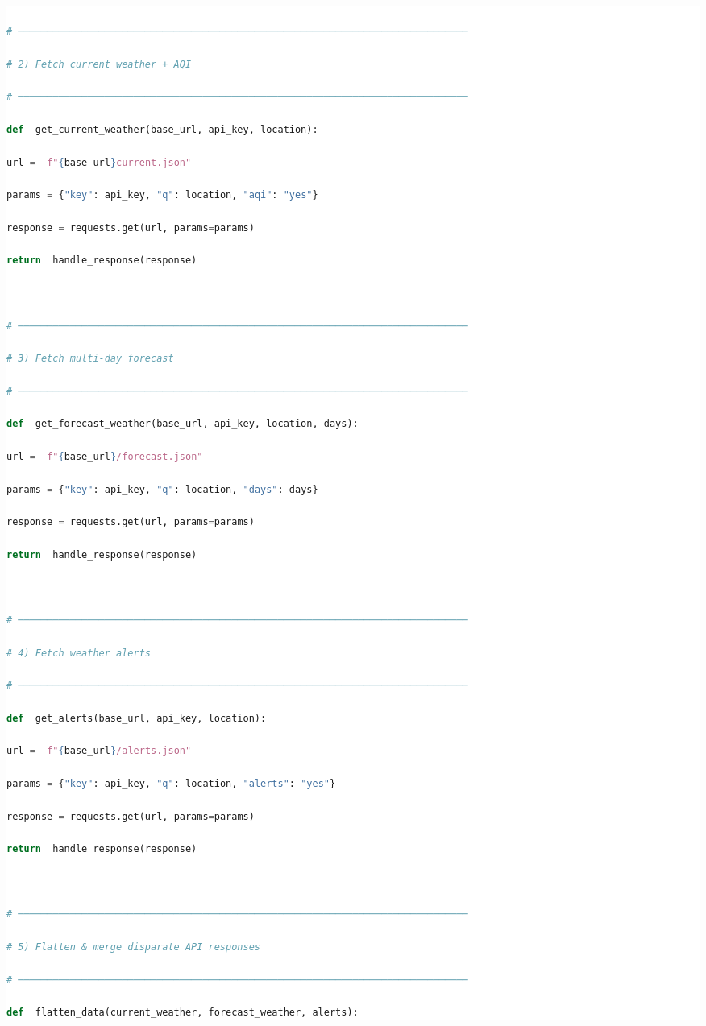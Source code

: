 ```python

# ──────────────────────────────────────────────────────────────────────────────

# 2) Fetch current weather + AQI

# ──────────────────────────────────────────────────────────────────────────────

def  get_current_weather(base_url, api_key, location):

url =  f"{base_url}current.json"

params = {"key": api_key, "q": location, "aqi": "yes"}

response = requests.get(url, params=params)

return  handle_response(response)

  

# ──────────────────────────────────────────────────────────────────────────────

# 3) Fetch multi-day forecast

# ──────────────────────────────────────────────────────────────────────────────

def  get_forecast_weather(base_url, api_key, location, days):

url =  f"{base_url}/forecast.json"

params = {"key": api_key, "q": location, "days": days}

response = requests.get(url, params=params)

return  handle_response(response)

  

# ──────────────────────────────────────────────────────────────────────────────

# 4) Fetch weather alerts

# ──────────────────────────────────────────────────────────────────────────────

def  get_alerts(base_url, api_key, location):

url =  f"{base_url}/alerts.json"

params = {"key": api_key, "q": location, "alerts": "yes"}

response = requests.get(url, params=params)

return  handle_response(response)

  

# ──────────────────────────────────────────────────────────────────────────────

# 5) Flatten & merge disparate API responses

# ──────────────────────────────────────────────────────────────────────────────

def  flatten_data(current_weather, forecast_weather, alerts):

```